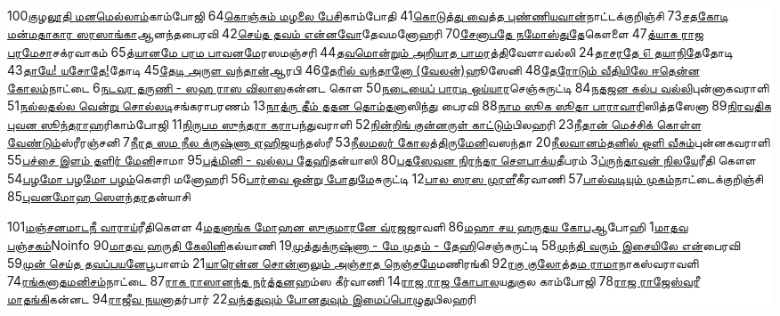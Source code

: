  100[குழலூதி மனமெல்லாம்](https://www.projectmadurai.org/pm_etexts/utf8/pmuni0312.html#song100)காம்போஜி 64[கொஞ்சும் மழலை பேசி](https://www.projectmadurai.org/pm_etexts/utf8/pmuni0312.html#song064)காம்போதி 41[கொடுத்து வைத்த புண்ணியவான்](https://www.projectmadurai.org/pm_etexts/utf8/pmuni0312.html#song041)நாட்டக்குறிஞ்சி 73[சதகோடி மன்மதாகார ஸரஸாங்கா](https://www.projectmadurai.org/pm_etexts/utf8/pmuni0312.html#song073)ஆனந்தபைரவி 42[செய்த தவம் என்னவோ](https://www.projectmadurai.org/pm_etexts/utf8/pmuni0312.html#song042)தேவமனோஹரி 70[சேனாபதே நமோஸ்துதே](https://www.projectmadurai.org/pm_etexts/utf8/pmuni0312.html#song070)கௌளை 47[த்யாக ராஜ பரமேசா](https://www.projectmadurai.org/pm_etexts/utf8/pmuni0312.html#song047)சக்ரவாகம் 65[த்யானமே பரம பாவனமே](https://www.projectmadurai.org/pm_etexts/utf8/pmuni0312.html#song065)ரஸமஞ்சரி 44[தவமொன்றும் அறியாத பாமரத்தி](https://www.projectmadurai.org/pm_etexts/utf8/pmuni0312.html#song044)வேளாவல்லி 24[தாசரதே ௭ தயாநிதே](https://www.projectmadurai.org/pm_etexts/utf8/pmuni0312.html#song024)தோடி 43[தாயே! யசோதே!](https://www.projectmadurai.org/pm_etexts/utf8/pmuni0312.html#song043)தோடி 45[தேடி அருள வந்தான்](https://www.projectmadurai.org/pm_etexts/utf8/pmuni0312.html#song045)ஆரபி 46[தேரில் வந்தானோ (வேலன்)](https://www.projectmadurai.org/pm_etexts/utf8/pmuni0312.html#song046)ஹூஸேனி 48[தேரோடும் வீதியிலே ஈதென்ன கோலம்](https://www.projectmadurai.org/pm_etexts/utf8/pmuni0312.html#song048)நாட்டை 6[நடவர தருணி - ஸஹ ராஸ விலாஸ](https://www.projectmadurai.org/pm_etexts/utf8/pmuni0312.html#song006)கன்னட கொள 50[நடையைப் பாரடி ஒய்யார](https://www.projectmadurai.org/pm_etexts/utf8/pmuni0312.html#song050)செஞ்சுருட்டி 84[நதஜன கல்ப வல்லி](https://www.projectmadurai.org/pm_etexts/utf8/pmuni0312.html#song084)புன்னாகவராளி 51[நல்லதல்ல வென்று சொல்லடி](https://www.projectmadurai.org/pm_etexts/utf8/pmuni0312.html#song051)சங்கராபரணம் 13[நாத்ரு தீம் ததன தொம்தனா](https://www.projectmadurai.org/pm_etexts/utf8/pmuni0312.html#song013)ஸிந்து பைரவி 88[நாம ஸூக ஸூதா பாராவாரி](https://www.projectmadurai.org/pm_etexts/utf8/pmuni0312.html#song088)ஸித்தஸேனா 89[நிரவதிக புவன ஸூந்தரா](https://www.projectmadurai.org/pm_etexts/utf8/pmuni0312.html#song089)ஹரிகாம்போஜி 11[நிருபம ஸுந்தரா கரா](https://www.projectmadurai.org/pm_etexts/utf8/pmuni0312.html#song011)பந்துவராளி 52[நின்றிங் குன்னருள் காட்டும்](https://www.projectmadurai.org/pm_etexts/utf8/pmuni0312.html#song052)பிலஹரி 23[நீதான் மெச்சிக் கொள்ள வேண்டும்](https://www.projectmadurai.org/pm_etexts/utf8/pmuni0312.html#song023)ஸ்ரீரஞ்சனி 7[நீரத ஸம நீல க்ருஷ்ணா ஏஹி](https://www.projectmadurai.org/pm_etexts/utf8/pmuni0312.html#song007)ஜயந்தஸ்ரீ 53[நீலமலர் கோலத்திருமேனி](https://www.projectmadurai.org/pm_etexts/utf8/pmuni0312.html#song053)வஸந்தா 20[நீலவானம்தனில் ஒளி வீசும்](https://www.projectmadurai.org/pm_etexts/utf8/pmuni0312.html#song020)புன்னகவராளி 55[பச்சை இளம் தளிர் மேனி](https://www.projectmadurai.org/pm_etexts/utf8/pmuni0312.html#song055)சாமா 95[பத்மினி - வல்லப தேஹி](https://www.projectmadurai.org/pm_etexts/utf8/pmuni0312.html#song095)தன்யாஸி 80[பதஸேவன நிரந்தர சௌபாக்ய](https://www.projectmadurai.org/pm_etexts/utf8/pmuni0312.html#song080)தீபரம் 3[ப்ருந்தாவன் நிலயே](https://www.projectmadurai.org/pm_etexts/utf8/pmuni0312.html#song003)ரீதி கௌள 54[பழமோ பழமோ பழம்](https://www.projectmadurai.org/pm_etexts/utf8/pmuni0312.html#song054)கௌரி மனோஹரி 56[பார்வை ஒன்று போதுமே](https://www.projectmadurai.org/pm_etexts/utf8/pmuni0312.html#song056)சுருட்டி 12[பால ஸரஸ முரளீ](https://www.projectmadurai.org/pm_etexts/utf8/pmuni0312.html#song012)கீரவாணி 57[பால்வடியும் முகம்](https://www.projectmadurai.org/pm_etexts/utf8/pmuni0312.html#song057)நாட்டைக்குறிஞ்சி 85[புவனமோஹ ஸௌந்தர](https://www.projectmadurai.org/pm_etexts/utf8/pmuni0312.html#song085)தன்யாசி

 101[மஞ்சனமாடநீ வாராய்](https://www.projectmadurai.org/pm_etexts/utf8/pmuni0312.html#song101)ரீதிகௌள 4[மதனாங்க மோஹன ஸுகுமாரனே வ்ரஜ](https://www.projectmadurai.org/pm_etexts/utf8/pmuni0312.html#song004)ஜாவளி 86[மஹா சய ஹருதய கோப](https://www.projectmadurai.org/pm_etexts/utf8/pmuni0312.html#song086)ஆபோஹி 1[மாதவ பஞ்சகம்](https://www.projectmadurai.org/pm_etexts/utf8/pmuni0312.html#song001)Noinfo 90[மாதவ ஹருதி கேலினி](https://www.projectmadurai.org/pm_etexts/utf8/pmuni0312.html#song090)கல்யாணி 19[முத்துக்ருஷ்ணா - மே முதம் - தேஹி](https://www.projectmadurai.org/pm_etexts/utf8/pmuni0312.html#song019)செஞ்சுருட்டி 58[முந்தி வரும் இசையிலே என்](https://www.projectmadurai.org/pm_etexts/utf8/pmuni0312.html#song058)பைரவி 59[முன் செய்த தவப்பயனே](https://www.projectmadurai.org/pm_etexts/utf8/pmuni0312.html#song059)பூபாளம் 21[யாரென்ன சொன்னாலும் அஞ்சாத நெஞ்சமே](https://www.projectmadurai.org/pm_etexts/utf8/pmuni0312.html#song021)மணிரங்கி 92[ரகு குலோத்தம ராமா](https://www.projectmadurai.org/pm_etexts/utf8/pmuni0312.html#song092)நாகஸ்வராவளி 74[ரங்கனாதமனிசம்](https://www.projectmadurai.org/pm_etexts/utf8/pmuni0312.html#song074)நாட்டை 87[ராக ராஸானந்த நர்த்தன](https://www.projectmadurai.org/pm_etexts/utf8/pmuni0312.html#song087)ஹம்ஸ கீர்வாணி 14[ராஜ ராஜ கோபால](https://www.projectmadurai.org/pm_etexts/utf8/pmuni0312.html#song014)யதுகுல காம்போஜி 78[ராஜ ராஜேஸ்வரீ மாதங்கி](https://www.projectmadurai.org/pm_etexts/utf8/pmuni0312.html#song078)கன்னட 94[ராஜீவ நயனா](https://www.projectmadurai.org/pm_etexts/utf8/pmuni0312.html#song094)தர்பார் 22[வந்ததுவும் போனதுவும் இமைப்பொழுது](https://www.projectmadurai.org/pm_etexts/utf8/pmuni0312.html#song022)பிலஹரி
